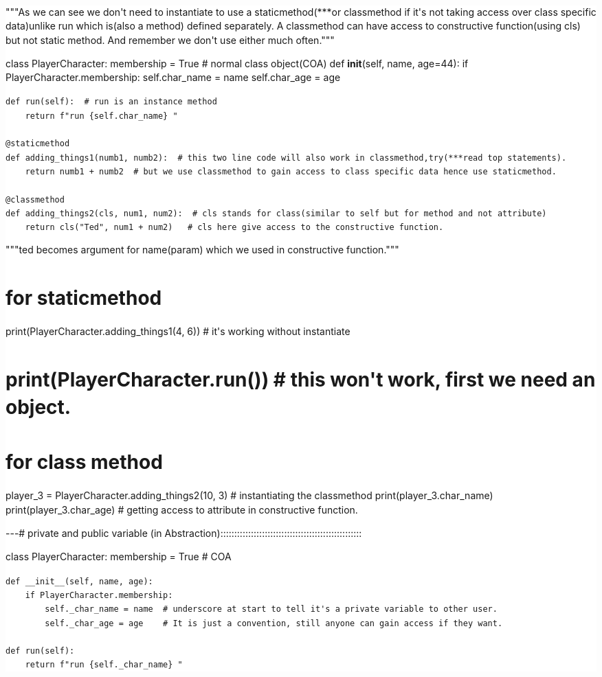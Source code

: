 """As we can see we don't need to instantiate to use a staticmethod(***or classmethod if it's not
 taking access over class specific data)unlike run which is(also a method) defined separately.
 A classmethod can have access to constructive function(using cls) but not static method.
 And remember we don't use either much often."""


class PlayerCharacter:
    membership = True  # normal class object(COA)
    def __init__(self, name, age=44):
        if PlayerCharacter.membership:
            self.char_name = name
            self.char_age = age

    def run(self):  # run is an instance method
        return f"run {self.char_name} "

    @staticmethod
    def adding_things1(numb1, numb2):  # this two line code will also work in classmethod,try(***read top statements).
        return numb1 + numb2  # but we use classmethod to gain access to class specific data hence use staticmethod.

    @classmethod
    def adding_things2(cls, num1, num2):  # cls stands for class(similar to self but for method and not attribute)
        return cls("Ted", num1 + num2)   # cls here give access to the constructive function.

"""ted becomes argument for name(param) which we used in constructive function."""

# for staticmethod
print(PlayerCharacter.adding_things1(4, 6))  # it's working without instantiate
# print(PlayerCharacter.run())  # this won't work, first we need an object.

# for class method
player_3 = PlayerCharacter.adding_things2(10, 3)  # instantiating the classmethod
print(player_3.char_name)
print(player_3.char_age)  # getting access to attribute in constructive function.


---# private and public variable (in Abstraction):::::::::::::::::::::::::::::::::::::::::::::::::::


class PlayerCharacter:
    membership = True  # COA

    def __init__(self, name, age):
        if PlayerCharacter.membership:
            self._char_name = name  # underscore at start to tell it's a private variable to other user.
            self._char_age = age    # It is just a convention, still anyone can gain access if they want.

    def run(self):
        return f"run {self._char_name} "
